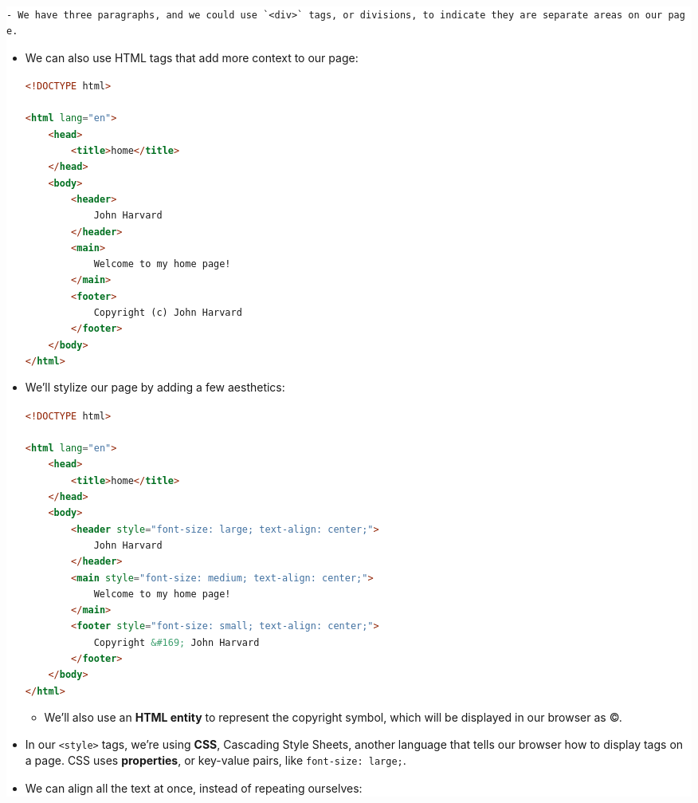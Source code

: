     - We have three paragraphs, and we could use `<div>` tags, or divisions, to indicate they are separate areas on our page.
- We can also use HTML tags that add more context to our page:
    
    ```html
    <!DOCTYPE html>
      
    <html lang="en">
        <head>
            <title>home</title>
        </head>
        <body>
            <header>
                John Harvard
            </header>
            <main>
                Welcome to my home page!
            </main>
            <footer>
                Copyright (c) John Harvard
            </footer>
        </body>
    </html>
    ```
    
- We’ll stylize our page by adding a few aesthetics:
    
    ```html
    <!DOCTYPE html>
    
    <html lang="en">
        <head>
            <title>home</title>
        </head>
        <body>
            <header style="font-size: large; text-align: center;">
                John Harvard
            </header>
            <main style="font-size: medium; text-align: center;">
                Welcome to my home page!
            </main>
            <footer style="font-size: small; text-align: center;">
                Copyright &#169; John Harvard
            </footer>
        </body>
    </html>
    ```
    
    - We’ll also use an **HTML entity** to represent the copyright symbol, which will be displayed in our browser as ©.
- In our `<style>` tags, we’re using **CSS**, Cascading Style Sheets, another language that tells our browser how to display tags on a page. CSS uses **properties**, or key-value pairs, like `font-size: large;`.
- We can align all the text at once, instead of repeating ourselves:
    